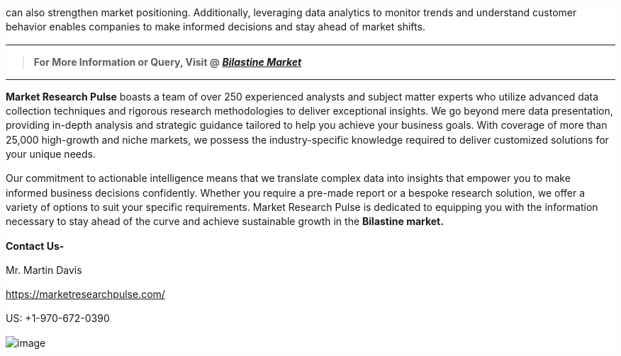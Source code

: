 can also strengthen market positioning. Additionally, leveraging data analytics to monitor trends and understand customer behavior enables companies to make informed decisions and stay ahead of market shifts.</p><hr /><blockquote><p><strong>For More Information or Query, Visit @&nbsp;<em><a href="https://marketresearchpulse.com/report/72229/bilastine-market?utm_source=Linkedin&utm_medium=030">Bilastine Market</a></em></strong></p></blockquote><hr /><p><strong>Market Research Pulse</strong> boasts a team of over 250 experienced analysts and subject matter experts who utilize advanced data collection techniques and rigorous research methodologies to deliver exceptional insights. We go beyond mere data presentation, providing in-depth analysis and strategic guidance tailored to help you achieve your business goals. With coverage of more than 25,000 high-growth and niche markets, we possess the industry-specific knowledge required to deliver customized solutions for your unique needs.</p><p>Our commitment to actionable intelligence means that we translate complex data into insights that empower you to make informed business decisions confidently. Whether you require a pre-made report or a bespoke research solution, we offer a variety of options to suit your specific requirements. Market Research Pulse is dedicated to equipping you with the information necessary to stay ahead of the curve and achieve sustainable growth in the <strong>Bilastine market.</strong></p><p><strong>Contact Us-</strong></p><p>Mr. Martin Davis</p><p>https://marketresearchpulse.com/</p><p>US: +1-970-672-0390</p>
![image](https://github.com/user-attachments/assets/789c23f9-eba7-4b60-868b-93da9a9de813)
